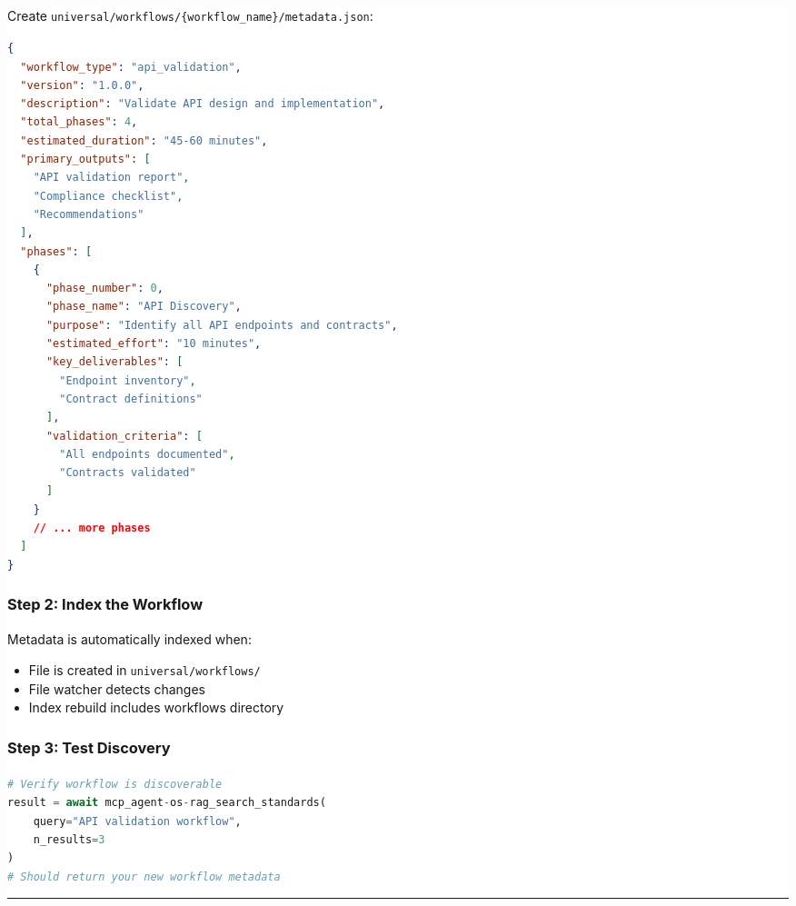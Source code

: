 Create `universal/workflows/{workflow_name}/metadata.json`:

```json
{
  "workflow_type": "api_validation",
  "version": "1.0.0",
  "description": "Validate API design and implementation",
  "total_phases": 4,
  "estimated_duration": "45-60 minutes",
  "primary_outputs": [
    "API validation report",
    "Compliance checklist",
    "Recommendations"
  ],
  "phases": [
    {
      "phase_number": 0,
      "phase_name": "API Discovery",
      "purpose": "Identify all API endpoints and contracts",
      "estimated_effort": "10 minutes",
      "key_deliverables": [
        "Endpoint inventory",
        "Contract definitions"
      ],
      "validation_criteria": [
        "All endpoints documented",
        "Contracts validated"
      ]
    }
    // ... more phases
  ]
}
```

### Step 2: Index the Workflow

Metadata is automatically indexed when:
- File is created in `universal/workflows/`
- File watcher detects changes
- Index rebuild includes workflows directory

### Step 3: Test Discovery

```python
# Verify workflow is discoverable
result = await mcp_agent-os-rag_search_standards(
    query="API validation workflow",
    n_results=3
)
# Should return your new workflow metadata
```

---
